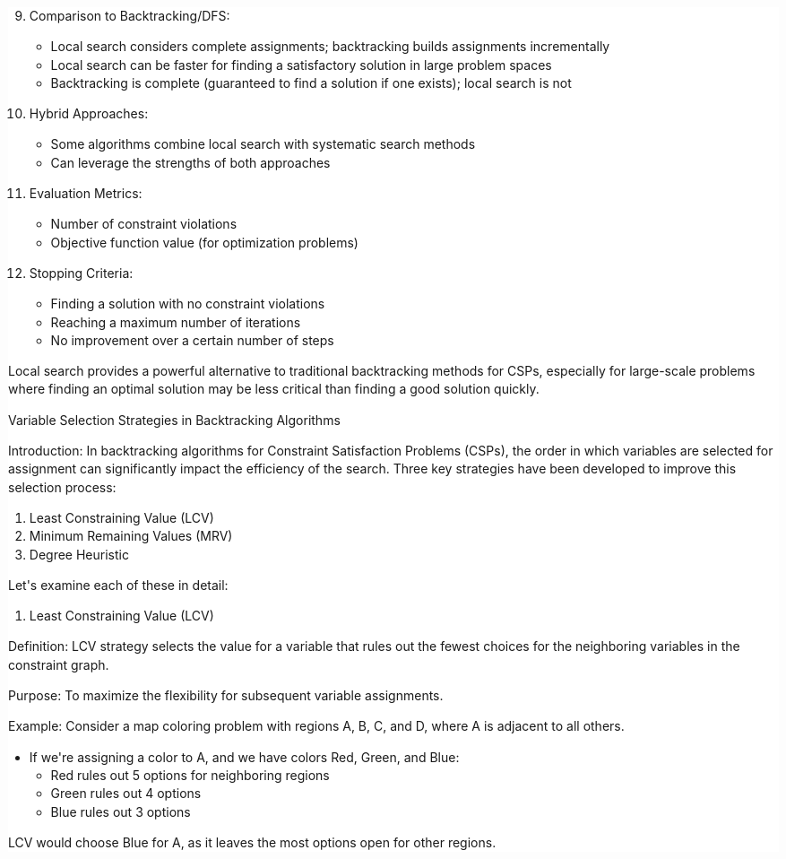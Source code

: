 9. Comparison to Backtracking/DFS:
   - Local search considers complete assignments; backtracking builds assignments incrementally
   - Local search can be faster for finding a satisfactory solution in large problem spaces
   - Backtracking is complete (guaranteed to find a solution if one exists); local search is not

10. Hybrid Approaches:

    - Some algorithms combine local search with systematic search methods
    - Can leverage the strengths of both approaches

11. Evaluation Metrics:
    - Number of constraint violations
    - Objective function value (for optimization problems)

12. Stopping Criteria:
    - Finding a solution with no constraint violations
    - Reaching a maximum number of iterations
    - No improvement over a certain number of steps


Local search provides a powerful alternative to traditional backtracking methods for CSPs, especially for large-scale problems
where finding an optimal solution may be less critical than finding a good solution quickly.



Variable Selection Strategies in Backtracking Algorithms


Introduction:
In backtracking algorithms for Constraint Satisfaction Problems (CSPs), the order in which variables are selected for assignment
can significantly impact the efficiency of the search. Three key strategies have been developed to improve this selection process:

1. Least Constraining Value (LCV)
2. Minimum Remaining Values (MRV)
3. Degree Heuristic

Let's examine each of these in detail:

1. Least Constraining Value (LCV)

Definition:
LCV strategy selects the value for a variable that rules out the fewest choices for the neighboring variables in the constraint graph.

Purpose:
To maximize the flexibility for subsequent variable assignments.

Example:
Consider a map coloring problem with regions A, B, C, and D, where A is adjacent to all others.

- If we're assigning a color to A, and we have colors Red, Green, and Blue:
  - Red rules out 5 options for neighboring regions
  - Green rules out 4 options
  - Blue rules out 3 options

LCV would choose Blue for A, as it leaves the most options open for other regions.
